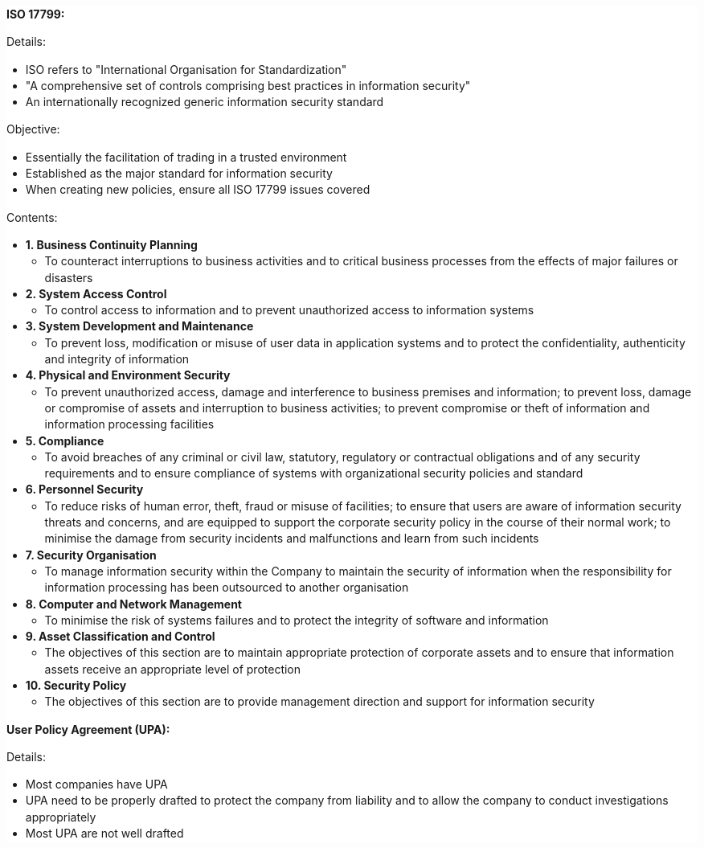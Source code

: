 **ISO 17799:**

Details:

- ISO refers to "International Organisation for Standardization"
- "A comprehensive set of controls comprising best practices in information security"
- An internationally recognized generic information security standard

Objective:

- Essentially the facilitation of trading in a trusted environment
- Established as the major standard for information security
- When creating new policies, ensure all ISO 17799 issues covered

Contents:

- **1. Business Continuity Planning**
    - To counteract interruptions to business activities and to critical business processes from the effects of major failures or disasters
- **2. System Access Control**
    - To control access to information and to prevent unauthorized access to information systems
- **3. System Development and Maintenance**
    - To prevent loss, modification or misuse of user data in application systems and to protect the confidentiality, authenticity and integrity of information
- **4. Physical and Environment Security**
    - To prevent unauthorized access, damage and interference to business premises and information; to prevent loss, damage or compromise of assets and interruption to business activities; to prevent compromise or theft of information and information processing facilities
- **5. Compliance**
    - To avoid breaches of any criminal or civil law, statutory, regulatory or contractual obligations and of any security requirements and to ensure compliance of systems with organizational security policies and standard
- **6. Personnel Security**
    - To reduce risks of human error, theft, fraud or misuse of facilities; to ensure that users are aware of information security threats and concerns, and are equipped to support the corporate security policy in the course of their normal work; to minimise the damage from security incidents and malfunctions and learn from such incidents
- **7. Security Organisation**
    - To manage information security within the Company to maintain the security of information when the responsibility for information processing has been outsourced to another organisation
- **8. Computer and Network Management**
    - To minimise the risk of systems failures and to protect the integrity of software and information
- **9. Asset Classification and Control**
    - The objectives of this section are to maintain appropriate protection of corporate assets and to ensure that information assets receive an appropriate level of protection
- **10. Security Policy**
    - The objectives of this section are to provide management direction and support for information security

**User Policy Agreement (UPA):**

Details:

- Most companies have UPA
- UPA need to be properly drafted to protect the company from liability and to allow the company to conduct investigations appropriately
- Most UPA are not well drafted
